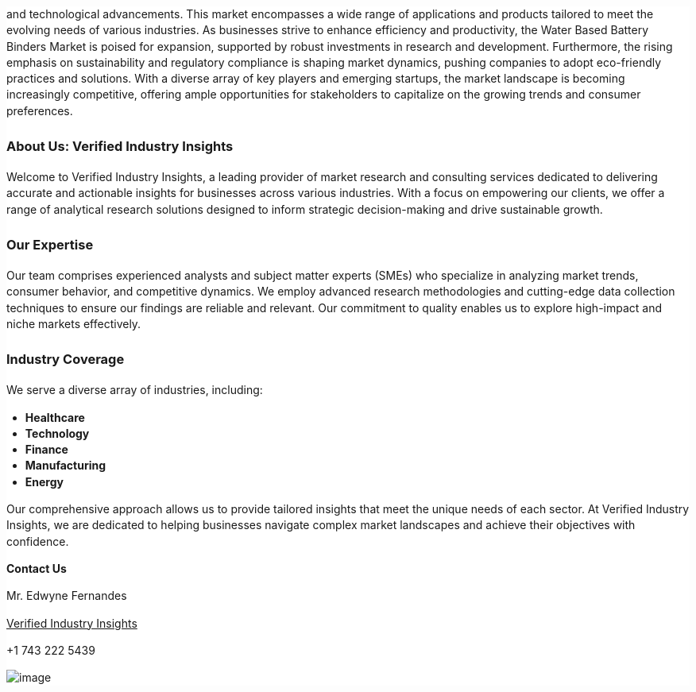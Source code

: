 and technological advancements. This market encompasses a wide range of applications and products tailored to meet the evolving needs of various industries. As businesses strive to enhance efficiency and productivity, the Water Based Battery Binders Market is poised for expansion, supported by robust investments in research and development. Furthermore, the rising emphasis on sustainability and regulatory compliance is shaping market dynamics, pushing companies to adopt eco-friendly practices and solutions. With a diverse array of key players and emerging startups, the market landscape is becoming increasingly competitive, offering ample opportunities for stakeholders to capitalize on the growing trends and consumer preferences.</p><h3>About Us: Verified Industry Insights</h3><p>Welcome to Verified Industry Insights, a leading provider of market research and consulting services dedicated to delivering accurate and actionable insights for businesses across various industries. With a focus on empowering our clients, we offer a range of analytical research solutions designed to inform strategic decision-making and drive sustainable growth.</p><h3>Our Expertise</h3><p>Our team comprises experienced analysts and subject matter experts (SMEs) who specialize in analyzing market trends, consumer behavior, and competitive dynamics. We employ advanced research methodologies and cutting-edge data collection techniques to ensure our findings are reliable and relevant. Our commitment to quality enables us to explore high-impact and niche markets effectively.</p><h3>Industry Coverage</h3><p>We serve a diverse array of industries, including:</p><ul><li><strong>Healthcare</strong></li><li><strong>Technology</strong></li><li><strong>Finance</strong></li><li><strong>Manufacturing</strong></li><li><strong>Energy</strong></li></ul><p>Our comprehensive approach allows us to provide tailored insights that meet the unique needs of each sector. At Verified Industry Insights, we are dedicated to helping businesses navigate complex market landscapes and achieve their objectives with confidence.</p><p><strong>Contact Us</strong></p><p>Mr. Edwyne Fernandes</p><p><a href="https://www.verifiedindustryinsights.com/">Verified Industry Insights</a></p><p>+1 743 222 5439</p>
![image](https://github.com/user-attachments/assets/e410b83d-244f-447c-b9ea-f165b4289b5a)
